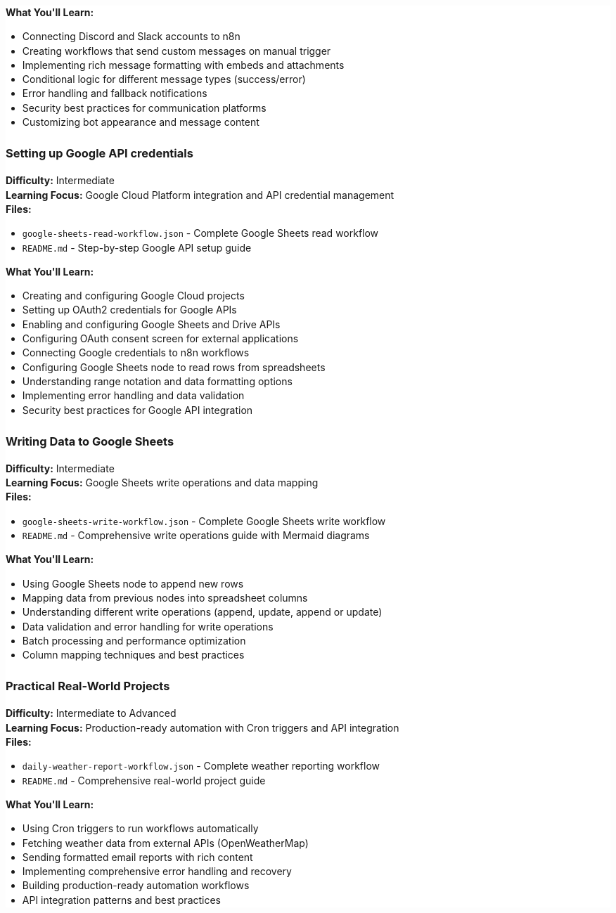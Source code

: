 **What You'll Learn:**
- Connecting Discord and Slack accounts to n8n
- Creating workflows that send custom messages on manual trigger
- Implementing rich message formatting with embeds and attachments
- Conditional logic for different message types (success/error)
- Error handling and fallback notifications
- Security best practices for communication platforms
- Customizing bot appearance and message content

### Setting up Google API credentials
**Difficulty:** Intermediate  
**Learning Focus:** Google Cloud Platform integration and API credential management  
**Files:**
- `google-sheets-read-workflow.json` - Complete Google Sheets read workflow
- `README.md` - Step-by-step Google API setup guide

**What You'll Learn:**
- Creating and configuring Google Cloud projects
- Setting up OAuth2 credentials for Google APIs
- Enabling and configuring Google Sheets and Drive APIs
- Configuring OAuth consent screen for external applications
- Connecting Google credentials to n8n workflows
- Configuring Google Sheets node to read rows from spreadsheets
- Understanding range notation and data formatting options
- Implementing error handling and data validation
- Security best practices for Google API integration

### Writing Data to Google Sheets
**Difficulty:** Intermediate  
**Learning Focus:** Google Sheets write operations and data mapping  
**Files:**
- `google-sheets-write-workflow.json` - Complete Google Sheets write workflow
- `README.md` - Comprehensive write operations guide with Mermaid diagrams

**What You'll Learn:**
- Using Google Sheets node to append new rows
- Mapping data from previous nodes into spreadsheet columns
- Understanding different write operations (append, update, append or update)
- Data validation and error handling for write operations
- Batch processing and performance optimization
- Column mapping techniques and best practices

### Practical Real-World Projects
**Difficulty:** Intermediate to Advanced  
**Learning Focus:** Production-ready automation with Cron triggers and API integration  
**Files:**
- `daily-weather-report-workflow.json` - Complete weather reporting workflow
- `README.md` - Comprehensive real-world project guide

**What You'll Learn:**
- Using Cron triggers to run workflows automatically
- Fetching weather data from external APIs (OpenWeatherMap)
- Sending formatted email reports with rich content
- Implementing comprehensive error handling and recovery
- Building production-ready automation workflows
- API integration patterns and best practices
